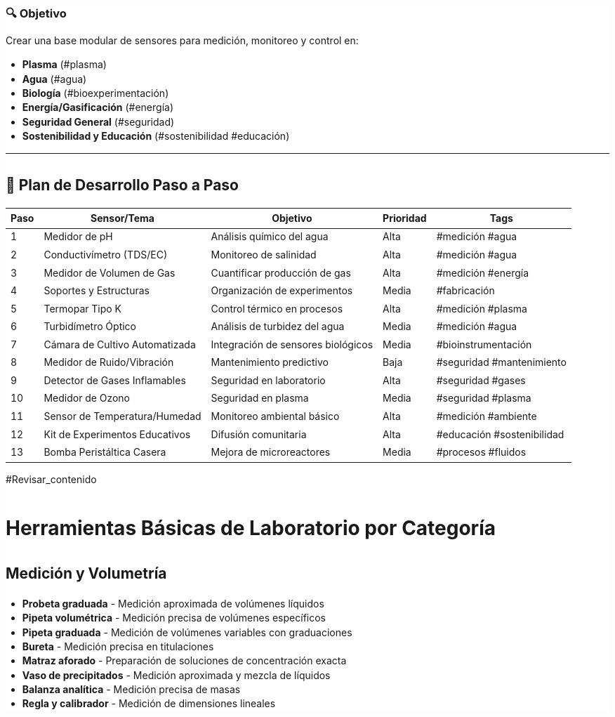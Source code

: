 ### 🔍 Objetivo

Crear una base modular de sensores para medición, monitoreo y control en:

- **Plasma** (#plasma)
- **Agua** (#agua)
- **Biología** (#bioexperimentación)
- **Energía/Gasificación** (#energía)
- **Seguridad General** (#seguridad)
- **Sostenibilidad y Educación** (#sostenibilidad #educación)

---

## 📅 Plan de Desarrollo Paso a Paso

|Paso|Sensor/Tema|Objetivo|Prioridad|Tags|
|---|---|---|---|---|
|1|Medidor de pH|Análisis químico del agua|Alta|#medición #agua|
|2|Conductivímetro (TDS/EC)|Monitoreo de salinidad|Alta|#medición #agua|
|3|Medidor de Volumen de Gas|Cuantificar producción de gas|Alta|#medición #energía|
|4|Soportes y Estructuras|Organización de experimentos|Media|#fabricación|
|5|Termopar Tipo K|Control térmico en procesos|Alta|#medición #plasma|
|6|Turbidímetro Óptico|Análisis de turbidez del agua|Media|#medición #agua|
|7|Cámara de Cultivo Automatizada|Integración de sensores biológicos|Media|#bioinstrumentación|
|8|Medidor de Ruido/Vibración|Mantenimiento predictivo|Baja|#seguridad #mantenimiento|
|9|Detector de Gases Inflamables|Seguridad en laboratorio|Alta|#seguridad #gases|
|10|Medidor de Ozono|Seguridad en plasma|Media|#seguridad #plasma|
|11|Sensor de Temperatura/Humedad|Monitoreo ambiental básico|Alta|#medición #ambiente|
|12|Kit de Experimentos Educativos|Difusión comunitaria|Alta|#educación #sostenibilidad|
|13|Bomba Peristáltica Casera|Mejora de microreactores|Media|#procesos #fluidos|

#Revisar_contenido

# Herramientas Básicas de Laboratorio por Categoría

## Medición y Volumetría

- **Probeta graduada** - Medición aproximada de volúmenes líquidos
- **Pipeta volumétrica** - Medición precisa de volúmenes específicos
- **Pipeta graduada** - Medición de volúmenes variables con graduaciones
- **Bureta** - Medición precisa en titulaciones
- **Matraz aforado** - Preparación de soluciones de concentración exacta
- **Vaso de precipitados** - Medición aproximada y mezcla de líquidos
- **Balanza analítica** - Medición precisa de masas
- **Regla y calibrador** - Medición de dimensiones lineales
